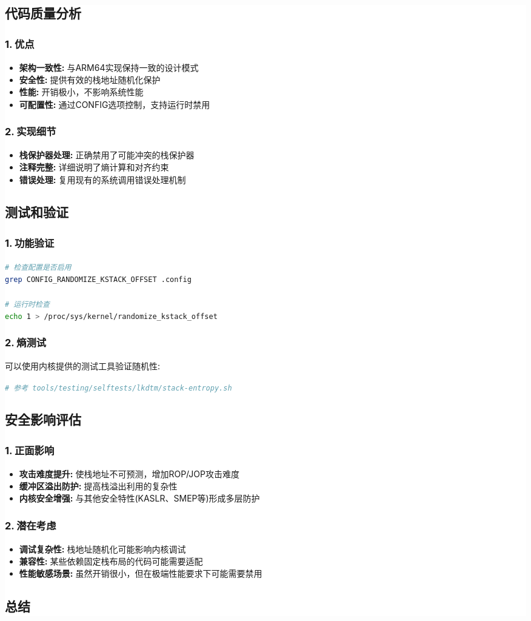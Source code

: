 ## 代码质量分析

### 1. 优点

- **架构一致性:** 与ARM64实现保持一致的设计模式
- **安全性:** 提供有效的栈地址随机化保护
- **性能:** 开销极小，不影响系统性能
- **可配置性:** 通过CONFIG选项控制，支持运行时禁用

### 2. 实现细节

- **栈保护器处理:** 正确禁用了可能冲突的栈保护器
- **注释完整:** 详细说明了熵计算和对齐约束
- **错误处理:** 复用现有的系统调用错误处理机制

## 测试和验证

### 1. 功能验证

```bash
# 检查配置是否启用
grep CONFIG_RANDOMIZE_KSTACK_OFFSET .config

# 运行时检查
echo 1 > /proc/sys/kernel/randomize_kstack_offset
```

### 2. 熵测试

可以使用内核提供的测试工具验证随机性:
```bash
# 参考 tools/testing/selftests/lkdtm/stack-entropy.sh
```

## 安全影响评估

### 1. 正面影响

- **攻击难度提升:** 使栈地址不可预测，增加ROP/JOP攻击难度
- **缓冲区溢出防护:** 提高栈溢出利用的复杂性
- **内核安全增强:** 与其他安全特性(KASLR、SMEP等)形成多层防护

### 2. 潜在考虑

- **调试复杂性:** 栈地址随机化可能影响内核调试
- **兼容性:** 某些依赖固定栈布局的代码可能需要适配
- **性能敏感场景:** 虽然开销很小，但在极端性能要求下可能需要禁用

## 总结
